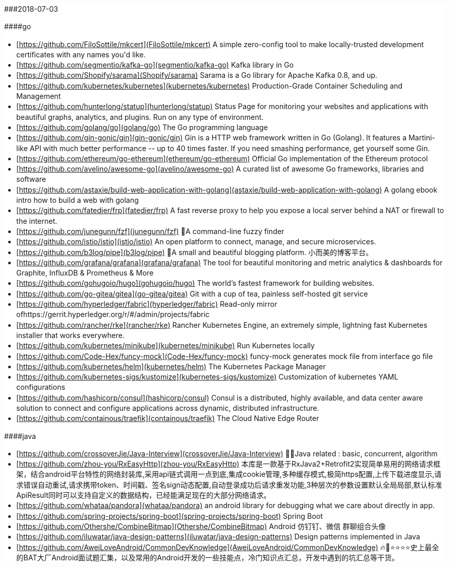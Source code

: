 ###2018-07-03

####go
* [https://github.com/FiloSottile/mkcert](FiloSottile/mkcert) A simple zero-config tool to make locally-trusted development certificates with any names you'd like.
* [https://github.com/segmentio/kafka-go](segmentio/kafka-go) Kafka library in Go
* [https://github.com/Shopify/sarama](Shopify/sarama) Sarama is a Go library for Apache Kafka 0.8, and up.
* [https://github.com/kubernetes/kubernetes](kubernetes/kubernetes) Production-Grade Container Scheduling and Management
* [https://github.com/hunterlong/statup](hunterlong/statup) Status Page for monitoring your websites and applications with beautiful graphs, analytics, and plugins. Run on any type of environment.
* [https://github.com/golang/go](golang/go) The Go programming language
* [https://github.com/gin-gonic/gin](gin-gonic/gin) Gin is a HTTP web framework written in Go (Golang). It features a Martini-like API with much better performance -- up to 40 times faster. If you need smashing performance, get yourself some Gin.
* [https://github.com/ethereum/go-ethereum](ethereum/go-ethereum) Official Go implementation of the Ethereum protocol
* [https://github.com/avelino/awesome-go](avelino/awesome-go) A curated list of awesome Go frameworks, libraries and software
* [https://github.com/astaxie/build-web-application-with-golang](astaxie/build-web-application-with-golang) A golang ebook intro how to build a web with golang
* [https://github.com/fatedier/frp](fatedier/frp) A fast reverse proxy to help you expose a local server behind a NAT or firewall to the internet.
* [https://github.com/junegunn/fzf](junegunn/fzf) 🌸A command-line fuzzy finder
* [https://github.com/istio/istio](istio/istio) An open platform to connect, manage, and secure microservices.
* [https://github.com/b3log/pipe](b3log/pipe) 🎷A small and beautiful blogging platform. 小而美的博客平台。
* [https://github.com/grafana/grafana](grafana/grafana) The tool for beautiful monitoring and metric analytics &amp; dashboards for Graphite, InfluxDB &amp; Prometheus &amp; More
* [https://github.com/gohugoio/hugo](gohugoio/hugo) The world’s fastest framework for building websites.
* [https://github.com/go-gitea/gitea](go-gitea/gitea) Git with a cup of tea, painless self-hosted git service
* [https://github.com/hyperledger/fabric](hyperledger/fabric) Read-only mirror ofhttps://gerrit.hyperledger.org/r/#/admin/projects/fabric
* [https://github.com/rancher/rke](rancher/rke) Rancher Kubernetes Engine, an extremely simple, lightning fast Kubernetes installer that works everywhere.
* [https://github.com/kubernetes/minikube](kubernetes/minikube) Run Kubernetes locally
* [https://github.com/Code-Hex/funcy-mock](Code-Hex/funcy-mock) funcy-mock generates mock file from interface go file
* [https://github.com/kubernetes/helm](kubernetes/helm) The Kubernetes Package Manager
* [https://github.com/kubernetes-sigs/kustomize](kubernetes-sigs/kustomize) Customization of kubernetes YAML configurations
* [https://github.com/hashicorp/consul](hashicorp/consul) Consul is a distributed, highly available, and data center aware solution to connect and configure applications across dynamic, distributed infrastructure.
* [https://github.com/containous/traefik](containous/traefik) The Cloud Native Edge Router

####java
* [https://github.com/crossoverJie/Java-Interview](crossoverJie/Java-Interview) 👨‍🎓Java related : basic, concurrent, algorithm
* [https://github.com/zhou-you/RxEasyHttp](zhou-you/RxEasyHttp) 本库是一款基于RxJava2+Retrofit2实现简单易用的网络请求框架，结合android平台特性的网络封装库,采用api链式调用一点到底,集成cookie管理,多种缓存模式,极简https配置,上传下载进度显示,请求错误自动重试,请求携带token、时间戳、签名sign动态配置,自动登录成功后请求重发功能,3种层次的参数设置默认全局局部,默认标准ApiResult同时可以支持自定义的数据结构，已经能满足现在的大部分网络请求。
* [https://github.com/whataa/pandora](whataa/pandora) an android library for debugging what we care about directly in app.
* [https://github.com/spring-projects/spring-boot](spring-projects/spring-boot) Spring Boot
* [https://github.com/Othershe/CombineBitmap](Othershe/CombineBitmap) Android 仿钉钉、微信 群聊组合头像
* [https://github.com/iluwatar/java-design-patterns](iluwatar/java-design-patterns) Design patterns implemented in Java
* [https://github.com/AweiLoveAndroid/CommonDevKnowledge](AweiLoveAndroid/CommonDevKnowledge) 🔥🌟⭐️⭐️⭐️⭐️史上最全的BAT大厂Android面试题汇集，以及常用的Android开发的一些技能点，冷门知识点汇总，开发中遇到的坑汇总等干货。